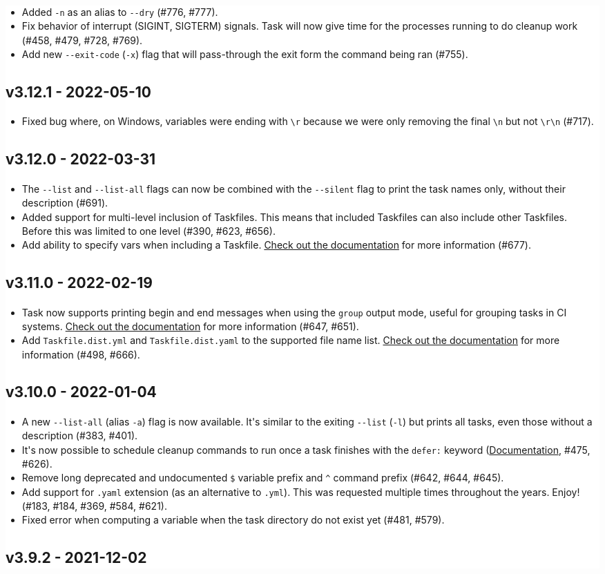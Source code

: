 - Added `-n` as an alias to `--dry` (#776, #777).
- Fix behavior of interrupt (SIGINT, SIGTERM) signals. Task will now give time
  for the processes running to do cleanup work (#458, #479, #728, #769).
- Add new `--exit-code` (`-x`) flag that will pass-through the exit form the
  command being ran (#755).

## v3.12.1 - 2022-05-10

- Fixed bug where, on Windows, variables were ending with `\r` because we were
  only removing the final `\n` but not `\r\n` (#717).

## v3.12.0 - 2022-03-31

- The `--list` and `--list-all` flags can now be combined with the `--silent`
  flag to print the task names only, without their description (#691).
- Added support for multi-level inclusion of Taskfiles. This means that included
  Taskfiles can also include other Taskfiles. Before this was limited to one
  level (#390, #623, #656).
- Add ability to specify vars when including a Taskfile.
  [Check out the documentation](https://taskfile.dev/#/usage?id=vars-of-included-taskfiles)
  for more information (#677).

## v3.11.0 - 2022-02-19

- Task now supports printing begin and end messages when using the `group`
  output mode, useful for grouping tasks in CI systems.
  [Check out the documentation](http://taskfile.dev/#/usage?id=output-syntax)
  for more information (#647, #651).
- Add `Taskfile.dist.yml` and `Taskfile.dist.yaml` to the supported file name
  list.
  [Check out the documentation](https://taskfile.dev/#/usage?id=supported-file-names)
  for more information (#498, #666).

## v3.10.0 - 2022-01-04

- A new `--list-all` (alias `-a`) flag is now available. It's similar to the
  exiting `--list` (`-l`) but prints all tasks, even those without a description
  (#383, #401).
- It's now possible to schedule cleanup commands to run once a task finishes
  with the `defer:` keyword
  ([Documentation](https://taskfile.dev/#/usage?id=doing-task-cleanup-with-defer),
  #475, #626).
- Remove long deprecated and undocumented `$` variable prefix and `^` command
  prefix (#642, #644, #645).
- Add support for `.yaml` extension (as an alternative to `.yml`). This was
  requested multiple times throughout the years. Enjoy! (#183, #184, #369, #584,
  #621).
- Fixed error when computing a variable when the task directory do not exist yet
  (#481, #579).

## v3.9.2 - 2021-12-02
